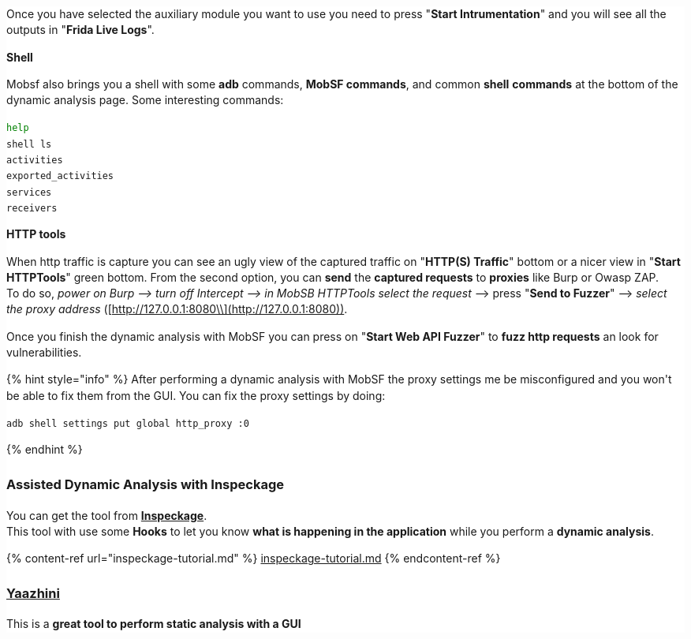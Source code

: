 Once you have selected the auxiliary module you want to use you need to press "**Start Intrumentation**" and you will see all the outputs in "**Frida Live Logs**".

**Shell**

Mobsf also brings you a shell with some **adb** commands, **MobSF commands**, and common **shell** **commands** at the bottom of the dynamic analysis page. Some interesting commands:

```bash
help
shell ls
activities
exported_activities
services
receivers
```

**HTTP tools**

When http traffic is capture you can see an ugly view of the captured traffic on "**HTTP(S) Traffic**" bottom or a nicer view in "**Start HTTPTools**" green bottom. From the second option, you can **send** the **captured requests** to **proxies** like Burp or Owasp ZAP.\
To do so, _power on Burp -->_ _turn off Intercept --> in MobSB HTTPTools select the request_ --> press "**Send to Fuzzer**" --> _select the proxy address_ ([http://127.0.0.1:8080\\](http://127.0.0.1:8080)).

Once you finish the dynamic analysis with MobSF you can press on "**Start Web API Fuzzer**" to **fuzz http requests** an look for vulnerabilities.

{% hint style="info" %}
After performing a dynamic analysis with MobSF the proxy settings me be misconfigured and you won't be able to fix them from the GUI. You can fix the proxy settings by doing:

```
adb shell settings put global http_proxy :0
```
{% endhint %}

### Assisted Dynamic Analysis with Inspeckage

You can get the tool from [**Inspeckage**](https://github.com/ac-pm/Inspeckage).\
This tool with use some **Hooks** to let you know **what is happening in the application** while you perform a **dynamic analysis**.

{% content-ref url="inspeckage-tutorial.md" %}
[inspeckage-tutorial.md](inspeckage-tutorial.md)
{% endcontent-ref %}

### [Yaazhini](https://www.vegabird.com/yaazhini/)

This is a **great tool to perform static analysis with a GUI**
